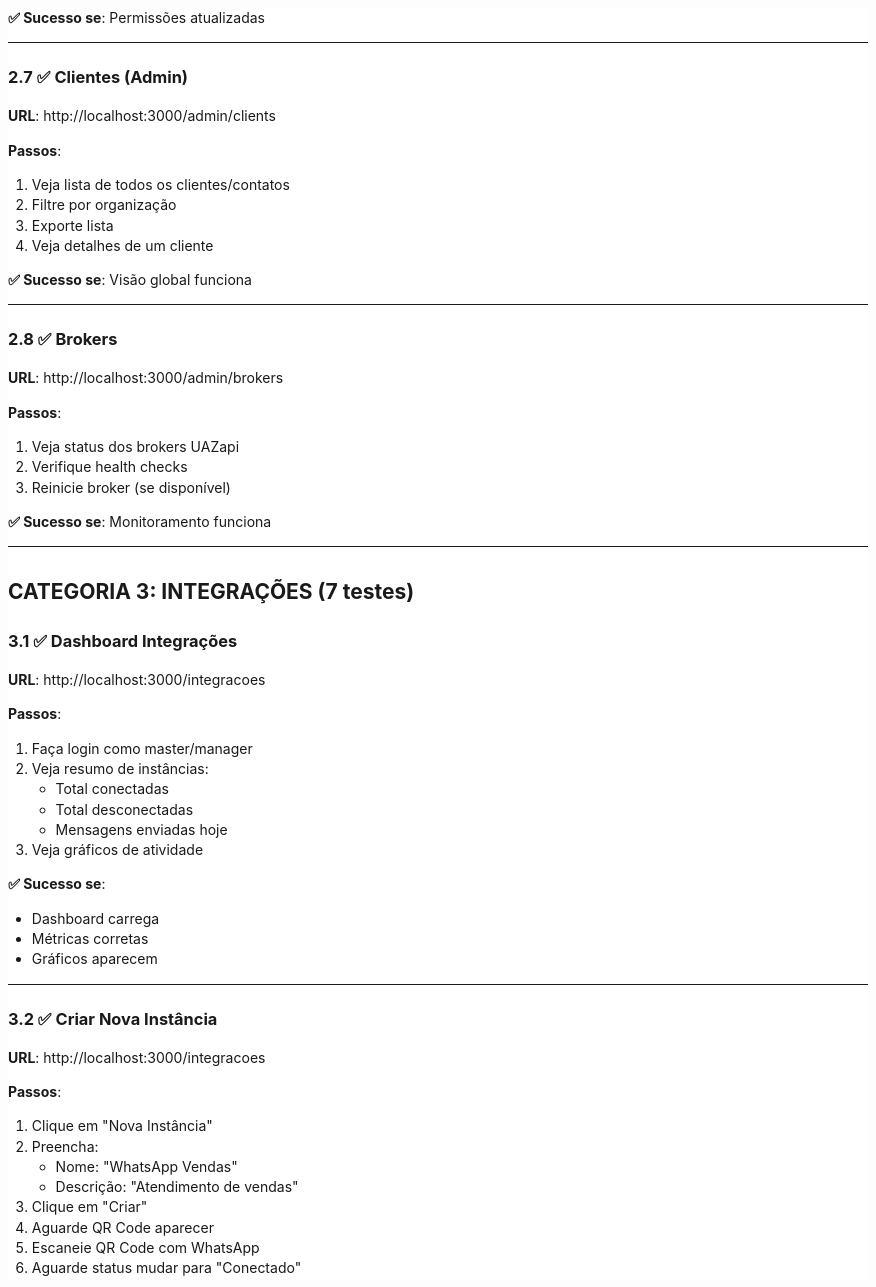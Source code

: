 **✅ Sucesso se**: Permissões atualizadas

---

### 2.7 ✅ Clientes (Admin)
**URL**: http://localhost:3000/admin/clients

**Passos**:
1. Veja lista de todos os clientes/contatos
2. Filtre por organização
3. Exporte lista
4. Veja detalhes de um cliente

**✅ Sucesso se**: Visão global funciona

---

### 2.8 ✅ Brokers
**URL**: http://localhost:3000/admin/brokers

**Passos**:
1. Veja status dos brokers UAZapi
2. Verifique health checks
3. Reinicie broker (se disponível)

**✅ Sucesso se**: Monitoramento funciona

---

## CATEGORIA 3: INTEGRAÇÕES (7 testes)

### 3.1 ✅ Dashboard Integrações
**URL**: http://localhost:3000/integracoes

**Passos**:
1. Faça login como master/manager
2. Veja resumo de instâncias:
   - Total conectadas
   - Total desconectadas
   - Mensagens enviadas hoje
3. Veja gráficos de atividade

**✅ Sucesso se**:
- Dashboard carrega
- Métricas corretas
- Gráficos aparecem

---

### 3.2 ✅ Criar Nova Instância
**URL**: http://localhost:3000/integracoes

**Passos**:
1. Clique em "Nova Instância"
2. Preencha:
   - Nome: "WhatsApp Vendas"
   - Descrição: "Atendimento de vendas"
3. Clique em "Criar"
4. Aguarde QR Code aparecer
5. Escaneie QR Code com WhatsApp
6. Aguarde status mudar para "Conectado"
